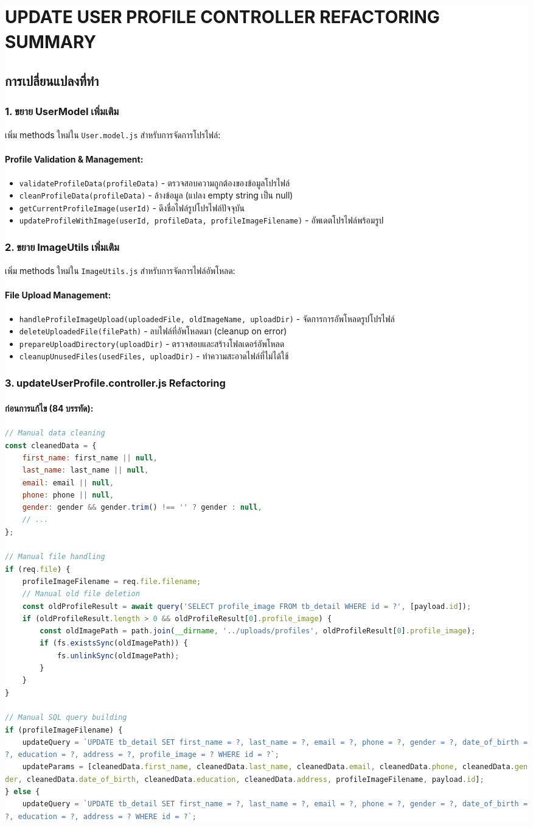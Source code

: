 # UPDATE USER PROFILE CONTROLLER REFACTORING SUMMARY

## การเปลี่ยนแปลงที่ทำ

### 1. ขยาย UserModel เพิ่มเติม
เพิ่ม methods ใหม่ใน `User.model.js` สำหรับการจัดการโปรไฟล์:

#### Profile Validation & Management:
- `validateProfileData(profileData)` - ตรวจสอบความถูกต้องของข้อมูลโปรไฟล์
- `cleanProfileData(profileData)` - ล้างข้อมูล (แปลง empty string เป็น null)
- `getCurrentProfileImage(userId)` - ดึงชื่อไฟล์รูปโปรไฟล์ปัจจุบัน
- `updateProfileWithImage(userId, profileData, profileImageFilename)` - อัพเดตโปรไฟล์พร้อมรูป

### 2. ขยาย ImageUtils เพิ่มเติม
เพิ่ม methods ใหม่ใน `ImageUtils.js` สำหรับการจัดการไฟล์อัพโหลด:

#### File Upload Management:
- `handleProfileImageUpload(uploadedFile, oldImageName, uploadDir)` - จัดการการอัพโหลดรูปโปรไฟล์
- `deleteUploadedFile(filePath)` - ลบไฟล์ที่อัพโหลดมา (cleanup on error)
- `prepareUploadDirectory(uploadDir)` - ตรวจสอบและสร้างโฟลเดอร์อัพโหลด
- `cleanupUnusedFiles(usedFiles, uploadDir)` - ทำความสะอาดไฟล์ที่ไม่ได้ใช้

### 3. updateUserProfile.controller.js Refactoring

#### ก่อนการแก้ไข (84 บรรทัด):
```javascript
// Manual data cleaning
const cleanedData = {
    first_name: first_name || null,
    last_name: last_name || null,
    email: email || null,
    phone: phone || null,
    gender: gender && gender.trim() !== '' ? gender : null,
    // ...
};

// Manual file handling
if (req.file) {
    profileImageFilename = req.file.filename;
    // Manual old file deletion
    const oldProfileResult = await query('SELECT profile_image FROM tb_detail WHERE id = ?', [payload.id]);
    if (oldProfileResult.length > 0 && oldProfileResult[0].profile_image) {
        const oldImagePath = path.join(__dirname, '../uploads/profiles', oldProfileResult[0].profile_image);
        if (fs.existsSync(oldImagePath)) {
            fs.unlinkSync(oldImagePath);
        }
    }
}

// Manual SQL query building
if (profileImageFilename) {
    updateQuery = `UPDATE tb_detail SET first_name = ?, last_name = ?, email = ?, phone = ?, gender = ?, date_of_birth = ?, education = ?, address = ?, profile_image = ? WHERE id = ?`;
    updateParams = [cleanedData.first_name, cleanedData.last_name, cleanedData.email, cleanedData.phone, cleanedData.gender, cleanedData.date_of_birth, cleanedData.education, cleanedData.address, profileImageFilename, payload.id];
} else {
    updateQuery = `UPDATE tb_detail SET first_name = ?, last_name = ?, email = ?, phone = ?, gender = ?, date_of_birth = ?, education = ?, address = ? WHERE id = ?`;
```